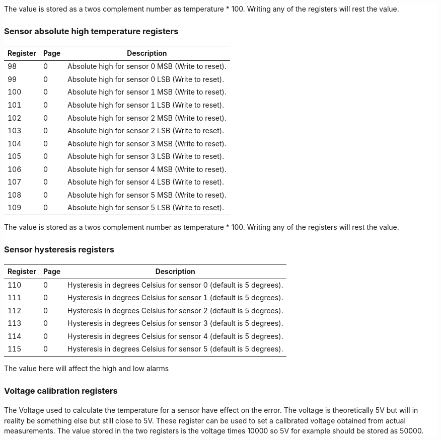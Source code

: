 The value is stored as a twos complement number as temperature * 100.  Writing any of the registers will rest the value.

###  Sensor absolute high temperature registers

 | Register | Page | Description | 
 | -------- | ---- | ----------- | 
 | 98       | 0    | Absolute high for sensor 0 MSB (Write to reset). | 
 | 99       | 0    | Absolute high for sensor 0 LSB (Write to reset). | 
 | 100      | 0    | Absolute high for sensor 1 MSB (Write to reset). | 
 | 101      | 0    | Absolute high for sensor 1 LSB (Write to reset). | 
 | 102      | 0    | Absolute high for sensor 2 MSB (Write to reset). | 
 | 103      | 0    | Absolute high for sensor 2 LSB (Write to reset). | 
 | 104      | 0    | Absolute high for sensor 3 MSB (Write to reset). | 
 | 105      | 0    | Absolute high for sensor 3 LSB (Write to reset). | 
 | 106      | 0    | Absolute high for sensor 4 MSB (Write to reset). | 
 | 107      | 0    | Absolute high for sensor 4 LSB (Write to reset). | 
 | 108      | 0    | Absolute high for sensor 5 MSB (Write to reset). | 
 | 109      | 0    | Absolute high for sensor 5 LSB (Write to reset). | 

The value is stored as a twos complement number as temperature * 100.  Writing any of the registers will rest the value.

###  Sensor hysteresis registers

 | Register | Page | Description | 
 | -------- | ---- | ----------- | 
 | 110      | 0    | Hysteresis in degrees Celsius for sensor 0 (default is 5 degrees). | 
 | 111      | 0    | Hysteresis in degrees Celsius for sensor 1 (default is 5 degrees). | 
 | 112      | 0    | Hysteresis in degrees Celsius for sensor 2 (default is 5 degrees). | 
 | 113      | 0    | Hysteresis in degrees Celsius for sensor 3 (default is 5 degrees). | 
 | 114      | 0    | Hysteresis in degrees Celsius for sensor 4 (default is 5 degrees). | 
 | 115      | 0    | Hysteresis in degrees Celsius for sensor 5 (default is 5 degrees). | 

The value here will affect the high and low alarms 
### Voltage calibration registers

The Voltage used to calculate the temperature for a sensor have effect on the error. The voltage is theoretically 5V but will in reality be something else but still close to 5V. These register can be used to set a calibrated voltage obtained from actual measurements. The value stored in the two registers is the voltage times 10000 so 5V for example should be stored as 50000.
